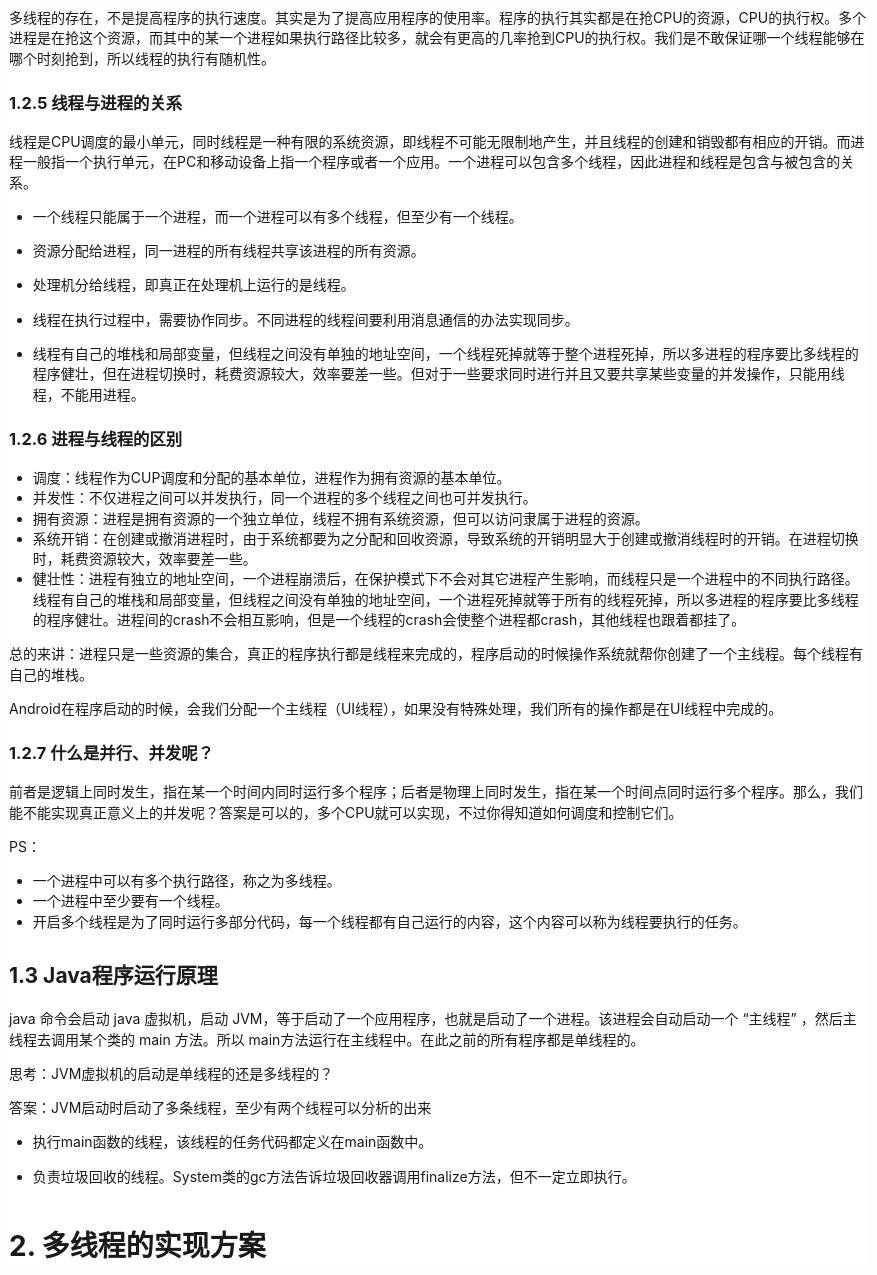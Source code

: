 多线程的存在，不是提高程序的执行速度。其实是为了提高应用程序的使用率。程序的执行其实都是在抢CPU的资源，CPU的执行权。多个进程是在抢这个资源，而其中的某一个进程如果执行路径比较多，就会有更高的几率抢到CPU的执行权。我们是不敢保证哪一个线程能够在哪个时刻抢到，所以线程的执行有随机性。

### 1.2.5 线程与进程的关系

线程是CPU调度的最小单元，同时线程是一种有限的系统资源，即线程不可能无限制地产生，并且线程的创建和销毁都有相应的开销。而进程一般指一个执行单元，在PC和移动设备上指一个程序或者一个应用。一个进程可以包含多个线程，因此进程和线程是包含与被包含的关系。

- 一个线程只能属于一个进程，而一个进程可以有多个线程，但至少有一个线程。

- 资源分配给进程，同一进程的所有线程共享该进程的所有资源。

- 处理机分给线程，即真正在处理机上运行的是线程。

- 线程在执行过程中，需要协作同步。不同进程的线程间要利用消息通信的办法实现同步。

- 线程有自己的堆栈和局部变量，但线程之间没有单独的地址空间，一个线程死掉就等于整个进程死掉，所以多进程的程序要比多线程的程序健壮，但在进程切换时，耗费资源较大，效率要差一些。但对于一些要求同时进行并且又要共享某些变量的并发操作，只能用线程，不能用进程。

### 1.2.6 进程与线程的区别

- 调度：线程作为CUP调度和分配的基本单位，进程作为拥有资源的基本单位。
- 并发性：不仅进程之间可以并发执行，同一个进程的多个线程之间也可并发执行。
- 拥有资源：进程是拥有资源的一个独立单位，线程不拥有系统资源，但可以访问隶属于进程的资源。
- 系统开销：在创建或撤消进程时，由于系统都要为之分配和回收资源，导致系统的开销明显大于创建或撤消线程时的开销。在进程切换时，耗费资源较大，效率要差一些。
- 健壮性：进程有独立的地址空间，一个进程崩溃后，在保护模式下不会对其它进程产生影响，而线程只是一个进程中的不同执行路径。线程有自己的堆栈和局部变量，但线程之间没有单独的地址空间，一个进程死掉就等于所有的线程死掉，所以多进程的程序要比多线程的程序健壮。进程间的crash不会相互影响，但是一个线程的crash会使整个进程都crash，其他线程也跟着都挂了。

总的来讲：进程只是一些资源的集合，真正的程序执行都是线程来完成的，程序启动的时候操作系统就帮你创建了一个主线程。每个线程有自己的堆栈。

Android在程序启动的时候，会我们分配一个主线程（UI线程），如果没有特殊处理，我们所有的操作都是在UI线程中完成的。

### 1.2.7 什么是并行、并发呢？

前者是逻辑上同时发生，指在某一个时间内同时运行多个程序；后者是物理上同时发生，指在某一个时间点同时运行多个程序。那么，我们能不能实现真正意义上的并发呢？答案是可以的，多个CPU就可以实现，不过你得知道如何调度和控制它们。

PS：

- 一个进程中可以有多个执行路径，称之为多线程。
- 一个进程中至少要有一个线程。
- 开启多个线程是为了同时运行多部分代码，每一个线程都有自己运行的内容，这个内容可以称为线程要执行的任务。

## 1.3 Java程序运行原理

java 命令会启动 java 虚拟机，启动 JVM，等于启动了一个应用程序，也就是启动了一个进程。该进程会自动启动一个 “主线程” ，然后主线程去调用某个类的 main 方法。所以 main方法运行在主线程中。在此之前的所有程序都是单线程的。

思考：JVM虚拟机的启动是单线程的还是多线程的？

答案：JVM启动时启动了多条线程，至少有两个线程可以分析的出来

- 执行main函数的线程，该线程的任务代码都定义在main函数中。

- 负责垃圾回收的线程。System类的gc方法告诉垃圾回收器调用finalize方法，但不一定立即执行。

# 2. 多线程的实现方案
